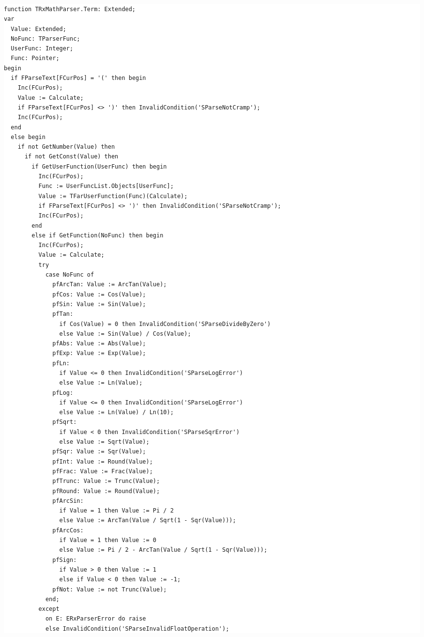     function TRxMathParser.Term: Extended;
    var
      Value: Extended;
      NoFunc: TParserFunc;
      UserFunc: Integer;
      Func: Pointer;
    begin
      if FParseText[FCurPos] = '(' then begin
        Inc(FCurPos);
        Value := Calculate;
        if FParseText[FCurPos] <> ')' then InvalidCondition('SParseNotCramp');
        Inc(FCurPos);
      end
      else begin
        if not GetNumber(Value) then
          if not GetConst(Value) then
            if GetUserFunction(UserFunc) then begin
              Inc(FCurPos);
              Func := UserFuncList.Objects[UserFunc];
              Value := TFarUserFunction(Func)(Calculate);
              if FParseText[FCurPos] <> ')' then InvalidCondition('SParseNotCramp');
              Inc(FCurPos);
            end
            else if GetFunction(NoFunc) then begin
              Inc(FCurPos);
              Value := Calculate;
              try
                case NoFunc of
                  pfArcTan: Value := ArcTan(Value);
                  pfCos: Value := Cos(Value);
                  pfSin: Value := Sin(Value);
                  pfTan:
                    if Cos(Value) = 0 then InvalidCondition('SParseDivideByZero')
                    else Value := Sin(Value) / Cos(Value);
                  pfAbs: Value := Abs(Value);
                  pfExp: Value := Exp(Value);
                  pfLn:
                    if Value <= 0 then InvalidCondition('SParseLogError')
                    else Value := Ln(Value);
                  pfLog:
                    if Value <= 0 then InvalidCondition('SParseLogError')
                    else Value := Ln(Value) / Ln(10);
                  pfSqrt:
                    if Value < 0 then InvalidCondition('SParseSqrError')
                    else Value := Sqrt(Value);
                  pfSqr: Value := Sqr(Value);
                  pfInt: Value := Round(Value);
                  pfFrac: Value := Frac(Value);
                  pfTrunc: Value := Trunc(Value);
                  pfRound: Value := Round(Value);
                  pfArcSin:
                    if Value = 1 then Value := Pi / 2
                    else Value := ArcTan(Value / Sqrt(1 - Sqr(Value)));
                  pfArcCos:
                    if Value = 1 then Value := 0
                    else Value := Pi / 2 - ArcTan(Value / Sqrt(1 - Sqr(Value)));
                  pfSign:
                    if Value > 0 then Value := 1
                    else if Value < 0 then Value := -1;
                  pfNot: Value := not Trunc(Value);
                end;
              except
                on E: ERxParserError do raise
                else InvalidCondition('SParseInvalidFloatOperation');